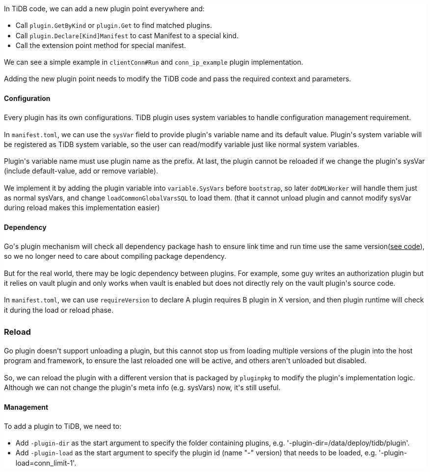 In TiDB code, we can add a new plugin point everywhere and:

- Call `plugin.GetByKind` or `plugin.Get` to find matched plugins.
- Call `plugin.Declare[Kind]Manifest` to cast Manifest to a special kind.
- Call the extension point method for special manifest.

We can see a simple example in `clientConn#Run` and `conn_ip_example` plugin implementation. 

Adding the new plugin point needs to modify the TiDB code and pass the required context and parameters.

#### Configuration

Every plugin has its own configurations. TiDB plugin uses system variables to handle configuration management requirement.

In `manifest.toml`, we can use the `sysVar` field to provide plugin's variable name and its default value. Plugin's system variable will be registered as TiDB system variable, so the user can read/modify variable just like normal system variables.

Plugin's variable name must use plugin name as the prefix. At last, the plugin cannot be reloaded if we change the plugin's sysVar (include default-value, add or remove variable).

We implement it by adding the plugin variable into `variable.SysVars` before `bootstrap`, so later `doDMLWorker` will handle them just as normal sysVars, and change `loadCommonGlobalVarsSQL` to load them. (that it cannot unload plugin and cannot modify sysVar during reload makes this implementation easier) 

#### Dependency

Go's plugin mechanism will check all dependency package hash to ensure link time and run time use the same version([see code](https://github.com/golang/go/blob/50bd1c4d4eb4fac8ddeb5f063c099daccfb71b26/src/runtime/plugin.go#L52)), so we no longer need to care about compiling package dependency.

But for the real world, there may be logic dependency between plugins. For example, some guy writes an authorization plugin but it relies on vault plugin and only works when vault is enabled but does not directly rely on the vault plugin's source code.

In `manifest.toml`, we can use `requireVersion` to declare A plugin requires B plugin in X version, and then plugin runtime will check it during the load or reload phase.

### Reload

Go plugin doesn't support unloading a plugin, but this cannot stop us from loading multiple versions of the plugin into the host program and framework, to ensure the last reloaded one will be active, and others aren't unloaded but disabled.

So, we can reload the plugin with a different version that is packaged by `pluginpkg` to modify the plugin's implementation logic. Although we can not change the plugin's meta info (e.g. sysVars) now, it's still useful.

#### Management

To add a plugin to TiDB, we need to:

- Add `-plugin-dir` as the start argument to specify the folder containing plugins, e.g. '-plugin-dir=/data/deploy/tidb/plugin'.
- Add `-plugin-load` as the start argument to specify the plugin id (name "-" version) that needs to be loaded, e.g. '-plugin-load=conn_limit-1'.
